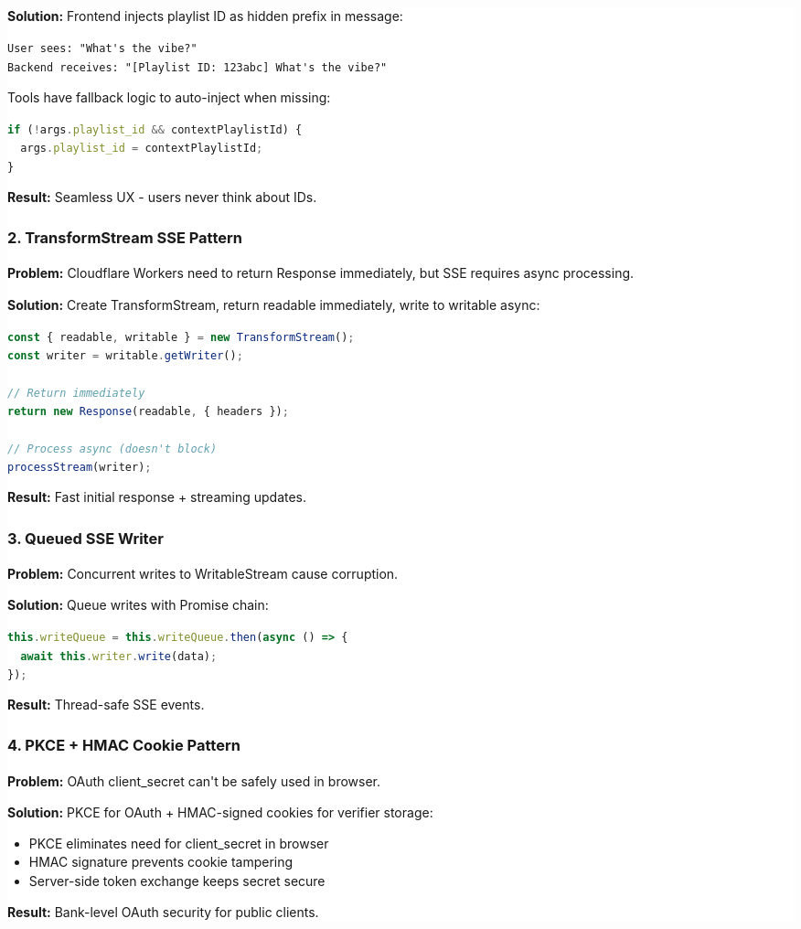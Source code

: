 **Solution:** Frontend injects playlist ID as hidden prefix in message:
```
User sees: "What's the vibe?"
Backend receives: "[Playlist ID: 123abc] What's the vibe?"
```

Tools have fallback logic to auto-inject when missing:
```typescript
if (!args.playlist_id && contextPlaylistId) {
  args.playlist_id = contextPlaylistId;
}
```

**Result:** Seamless UX - users never think about IDs.

### 2. TransformStream SSE Pattern

**Problem:** Cloudflare Workers need to return Response immediately, but SSE requires async processing.

**Solution:** Create TransformStream, return readable immediately, write to writable async:
```typescript
const { readable, writable } = new TransformStream();
const writer = writable.getWriter();

// Return immediately
return new Response(readable, { headers });

// Process async (doesn't block)
processStream(writer);
```

**Result:** Fast initial response + streaming updates.

### 3. Queued SSE Writer

**Problem:** Concurrent writes to WritableStream cause corruption.

**Solution:** Queue writes with Promise chain:
```typescript
this.writeQueue = this.writeQueue.then(async () => {
  await this.writer.write(data);
});
```

**Result:** Thread-safe SSE events.

### 4. PKCE + HMAC Cookie Pattern

**Problem:** OAuth client_secret can't be safely used in browser.

**Solution:** PKCE for OAuth + HMAC-signed cookies for verifier storage:
- PKCE eliminates need for client_secret in browser
- HMAC signature prevents cookie tampering
- Server-side token exchange keeps secret secure

**Result:** Bank-level OAuth security for public clients.
